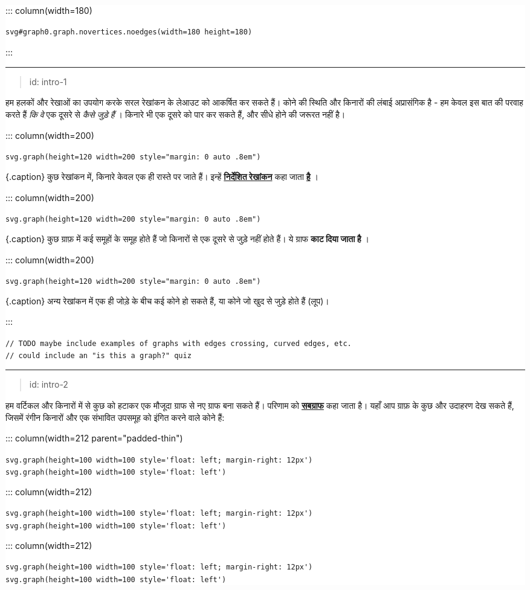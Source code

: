 ::: column(width=180)

    svg#graph0.graph.novertices.noedges(width=180 height=180)

:::

---
> id: intro-1

 हम हलकों और रेखाओं का उपयोग करके सरल रेखांकन के लेआउट को आकर्षित कर सकते हैं। कोने की स्थिति और किनारों की लंबाई अप्रासंगिक है - हम केवल इस बात की परवाह करते हैं _कि वे_ एक दूसरे से _कैसे जुड़े हैं_ । किनारे भी एक दूसरे को पार कर सकते हैं, और सीधे होने की जरूरत नहीं है। 

::: column(width=200)

    svg.graph(height=120 width=200 style="margin: 0 auto .8em")

{.caption} कुछ रेखांकन में, किनारे केवल एक ही रास्ते पर जाते हैं। इन्हें [__निर्देशित रेखांकन__](gloss:directed-graph) कहा जाता [__है__](gloss:directed-graph) । 

::: column(width=200)

    svg.graph(height=120 width=200 style="margin: 0 auto .8em")

{.caption} कुछ ग्राफ़ में कई समूहों के समूह होते हैं जो किनारों से एक दूसरे से जुड़े नहीं होते हैं। ये ग्राफ __काट दिया जाता है__ । 

::: column(width=200)

    svg.graph(height=120 width=200 style="margin: 0 auto .8em")

{.caption} अन्य रेखांकन में एक ही जोड़े के बीच कई कोने हो सकते हैं, या कोने जो खुद से जुड़े होते हैं (लूप)। 

:::

    // TODO maybe include examples of graphs with edges crossing, curved edges, etc.
    // could include an "is this a graph?" quiz

---
> id: intro-2

 हम वर्टिकल और किनारों में से कुछ को हटाकर एक मौजूदा ग्राफ से नए ग्राफ बना सकते हैं। परिणाम को [__सबग्राफ__](gloss:subgraph) कहा जाता है। यहाँ आप ग्राफ़ के कुछ और उदाहरण देख सकते हैं, जिसमें रंगीन किनारों और एक संभावित उपसमूह को इंगित करने वाले कोने हैं: 

::: column(width=212 parent="padded-thin")

    svg.graph(height=100 width=100 style='float: left; margin-right: 12px')
    svg.graph(height=100 width=100 style='float: left')

::: column(width=212)

    svg.graph(height=100 width=100 style='float: left; margin-right: 12px')
    svg.graph(height=100 width=100 style='float: left')

::: column(width=212)

    svg.graph(height=100 width=100 style='float: left; margin-right: 12px')
    svg.graph(height=100 width=100 style='float: left')
